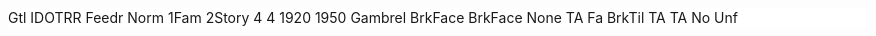 </td>
<td style="text-align:left;">
Gtl
</td>
<td style="text-align:left;">
IDOTRR
</td>
<td style="text-align:left;">
Feedr
</td>
<td style="text-align:left;">
Norm
</td>
<td style="text-align:left;">
1Fam
</td>
<td style="text-align:left;">
2Story
</td>
<td style="text-align:right;">
4
</td>
<td style="text-align:right;">
4
</td>
<td style="text-align:right;">
1920
</td>
<td style="text-align:right;">
1950
</td>
<td style="text-align:left;">
Gambrel
</td>
<td style="text-align:left;">
BrkFace
</td>
<td style="text-align:left;">
BrkFace
</td>
<td style="text-align:left;">
None
</td>
<td style="text-align:left;">
TA
</td>
<td style="text-align:left;">
Fa
</td>
<td style="text-align:left;">
BrkTil
</td>
<td style="text-align:left;">
TA
</td>
<td style="text-align:left;">
TA
</td>
<td style="text-align:left;">
No
</td>
<td style="text-align:left;">
Unf
</td>